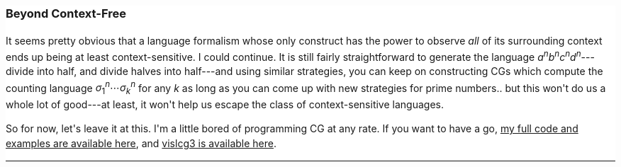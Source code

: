 
### Beyond Context-Free

It seems pretty obvious that a language formalism whose only construct has the power to observe *all* of its surrounding context ends up being at least context-sensitive. I could continue. It is still fairly straightforward to generate the language $a^nb^nc^nd^n$---divide into half, and divide halves into half---and using similar strategies, you can keep on constructing CGs which compute the counting language $\sigma_1^n\cdots \sigma_k^n$ for any $k$ as long as you can come up with new strategies for prime numbers.. but this won't do us a whole lot of good---at least, it won't help us escape the class of context-sensitive languages.

So for now, let's leave it at this. I'm a little bored of programming CG at any rate. If you want to have a go, [my full code and examples are available here](https://gist.github.com/wenkokke/e5f76d82939ecc9d3a4c), and [vislcg3 is available here](http://beta.visl.sdu.dk/cg3/chunked/installation.html).

---

